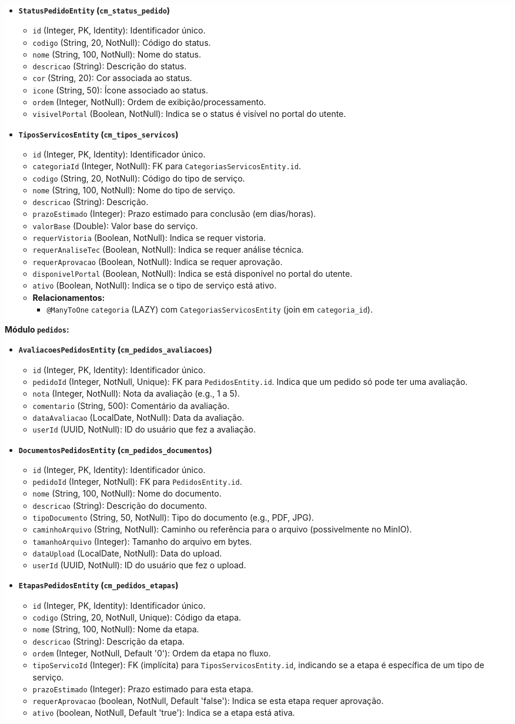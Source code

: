 *   **`StatusPedidoEntity` (`cm_status_pedido`)**
    *   `id` (Integer, PK, Identity): Identificador único.
    *   `codigo` (String, 20, NotNull): Código do status.
    *   `nome` (String, 100, NotNull): Nome do status.
    *   `descricao` (String): Descrição do status.
    *   `cor` (String, 20): Cor associada ao status.
    *   `icone` (String, 50): Ícone associado ao status.
    *   `ordem` (Integer, NotNull): Ordem de exibição/processamento.
    *   `visivelPortal` (Boolean, NotNull): Indica se o status é visível no portal do utente.

*   **`TiposServicosEntity` (`cm_tipos_servicos`)**
    *   `id` (Integer, PK, Identity): Identificador único.
    *   `categoriaId` (Integer, NotNull): FK para `CategoriasServicosEntity.id`.
    *   `codigo` (String, 20, NotNull): Código do tipo de serviço.
    *   `nome` (String, 100, NotNull): Nome do tipo de serviço.
    *   `descricao` (String): Descrição.
    *   `prazoEstimado` (Integer): Prazo estimado para conclusão (em dias/horas).
    *   `valorBase` (Double): Valor base do serviço.
    *   `requerVistoria` (Boolean, NotNull): Indica se requer vistoria.
    *   `requerAnaliseTec` (Boolean, NotNull): Indica se requer análise técnica.
    *   `requerAprovacao` (Boolean, NotNull): Indica se requer aprovação.
    *   `disponivelPortal` (Boolean, NotNull): Indica se está disponível no portal do utente.
    *   `ativo` (Boolean, NotNull): Indica se o tipo de serviço está ativo.
    *   **Relacionamentos:**
        *   `@ManyToOne` `categoria` (LAZY) com `CategoriasServicosEntity` (join em `categoria_id`).

**Módulo `pedidos`:**

*   **`AvaliacoesPedidosEntity` (`cm_pedidos_avaliacoes`)**
    *   `id` (Integer, PK, Identity): Identificador único.
    *   `pedidoId` (Integer, NotNull, Unique): FK para `PedidosEntity.id`. Indica que um pedido só pode ter uma avaliação.
    *   `nota` (Integer, NotNull): Nota da avaliação (e.g., 1 a 5).
    *   `comentario` (String, 500): Comentário da avaliação.
    *   `dataAvaliacao` (LocalDate, NotNull): Data da avaliação.
    *   `userId` (UUID, NotNull): ID do usuário que fez a avaliação.

*   **`DocumentosPedidosEntity` (`cm_pedidos_documentos`)**
    *   `id` (Integer, PK, Identity): Identificador único.
    *   `pedidoId` (Integer, NotNull): FK para `PedidosEntity.id`.
    *   `nome` (String, 100, NotNull): Nome do documento.
    *   `descricao` (String): Descrição do documento.
    *   `tipoDocumento` (String, 50, NotNull): Tipo do documento (e.g., PDF, JPG).
    *   `caminhoArquivo` (String, NotNull): Caminho ou referência para o arquivo (possivelmente no MinIO).
    *   `tamanhoArquivo` (Integer): Tamanho do arquivo em bytes.
    *   `dataUpload` (LocalDate, NotNull): Data do upload.
    *   `userId` (UUID, NotNull): ID do usuário que fez o upload.

*   **`EtapasPedidosEntity` (`cm_pedidos_etapas`)**
    *   `id` (Integer, PK, Identity): Identificador único.
    *   `codigo` (String, 20, NotNull, Unique): Código da etapa.
    *   `nome` (String, 100, NotNull): Nome da etapa.
    *   `descricao` (String): Descrição da etapa.
    *   `ordem` (Integer, NotNull, Default '0'): Ordem da etapa no fluxo.
    *   `tipoServicoId` (Integer): FK (implícita) para `TiposServicosEntity.id`, indicando se a etapa é específica de um tipo de serviço.
    *   `prazoEstimado` (Integer): Prazo estimado para esta etapa.
    *   `requerAprovacao` (boolean, NotNull, Default 'false'): Indica se esta etapa requer aprovação.
    *   `ativo` (boolean, NotNull, Default 'true'): Indica se a etapa está ativa.
